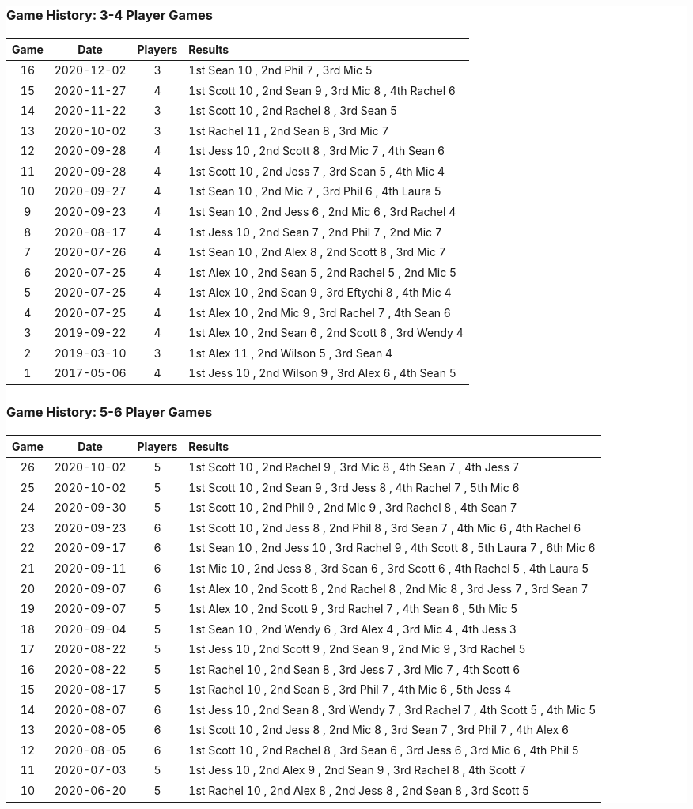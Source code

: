 ### Game History: 3-4 Player Games
| **Game** | **Date**   | **Players** | **Results**                                          |
| :---:    | :---:      | :---:       | :---                                                 |
| 16       | 2020-12-02 | 3           | 1st Sean 10 , 2nd Phil 7 , 3rd Mic 5                 |
| 15       | 2020-11-27 | 4           | 1st Scott 10 , 2nd Sean 9 , 3rd Mic 8 , 4th Rachel 6 |
| 14       | 2020-11-22 | 3           | 1st Scott 10 , 2nd Rachel 8 , 3rd Sean 5             |
| 13       | 2020-10-02 | 3           | 1st Rachel 11 , 2nd Sean 8 , 3rd Mic 7               |
| 12       | 2020-09-28 | 4           | 1st Jess 10 , 2nd Scott 8 , 3rd Mic 7 , 4th Sean 6   |
| 11       | 2020-09-28 | 4           | 1st Scott 10 , 2nd Jess 7 , 3rd Sean 5 , 4th Mic 4   |
| 10       | 2020-09-27 | 4           | 1st Sean 10 , 2nd Mic 7 , 3rd Phil 6 , 4th Laura 5   |
| 9        | 2020-09-23 | 4           | 1st Sean 10 , 2nd Jess 6 , 2nd Mic 6 , 3rd Rachel 4  |
| 8        | 2020-08-17 | 4           | 1st Jess 10 , 2nd Sean 7 , 2nd Phil 7 , 2nd Mic 7    |
| 7        | 2020-07-26 | 4           | 1st Sean 10 , 2nd Alex 8 , 2nd Scott 8 , 3rd Mic 7   |
| 6        | 2020-07-25 | 4           | 1st Alex 10 , 2nd Sean 5 , 2nd Rachel 5 , 2nd Mic 5  |
| 5        | 2020-07-25 | 4           | 1st Alex 10 , 2nd Sean 9 , 3rd Eftychi 8 , 4th Mic 4 |
| 4        | 2020-07-25 | 4           | 1st Alex 10 , 2nd Mic 9 , 3rd Rachel 7 , 4th Sean 6  |
| 3        | 2019-09-22 | 4           | 1st Alex 10 , 2nd Sean 6 , 2nd Scott 6 , 3rd Wendy 4 |
| 2        | 2019-03-10 | 3           | 1st Alex 11 , 2nd Wilson 5 , 3rd Sean 4              |
| 1        | 2017-05-06 | 4           | 1st Jess 10 , 2nd Wilson 9 , 3rd Alex 6 , 4th Sean 5 |

### Game History: 5-6 Player Games
| **Game** | **Date**   | **Players** | **Results**                                                                      |
| :---:    | :---:      | :---:       | :---                                                                             |
| 26       | 2020-10-02 | 5           | 1st Scott 10 , 2nd Rachel 9 , 3rd Mic 8 , 4th Sean 7 , 4th Jess 7                |
| 25       | 2020-10-02 | 5           | 1st Scott 10 , 2nd Sean 9 , 3rd Jess 8 , 4th Rachel 7 , 5th Mic 6                |
| 24       | 2020-09-30 | 5           | 1st Scott 10 , 2nd Phil 9 , 2nd Mic 9 , 3rd Rachel 8 , 4th Sean 7                |
| 23       | 2020-09-23 | 6           | 1st Scott 10 , 2nd Jess 8 , 2nd Phil 8 , 3rd Sean 7 , 4th Mic 6 , 4th Rachel 6   |
| 22       | 2020-09-17 | 6           | 1st Sean 10 , 2nd Jess 10 , 3rd Rachel 9 , 4th Scott 8 , 5th Laura 7 , 6th Mic 6 |
| 21       | 2020-09-11 | 6           | 1st Mic 10 , 2nd Jess 8 , 3rd Sean 6 , 3rd Scott 6 , 4th Rachel 5 , 4th Laura 5  |
| 20       | 2020-09-07 | 6           | 1st Alex 10 , 2nd Scott 8 , 2nd Rachel 8 , 2nd Mic 8 , 3rd Jess 7 , 3rd Sean 7   |
| 19       | 2020-09-07 | 5           | 1st Alex 10 , 2nd Scott 9 , 3rd Rachel 7 , 4th Sean 6 , 5th Mic 5                |
| 18       | 2020-09-04 | 5           | 1st Sean 10 , 2nd Wendy 6 , 3rd Alex 4 , 3rd Mic 4 , 4th Jess 3                  |
| 17       | 2020-08-22 | 5           | 1st Jess 10 , 2nd Scott 9 , 2nd Sean 9 , 2nd Mic 9 , 3rd Rachel 5                |
| 16       | 2020-08-22 | 5           | 1st Rachel 10 , 2nd Sean 8 , 3rd Jess 7 , 3rd Mic 7 , 4th Scott 6                |
| 15       | 2020-08-17 | 5           | 1st Rachel 10 , 2nd Sean 8 , 3rd Phil 7 , 4th Mic 6 , 5th Jess 4                 |
| 14       | 2020-08-07 | 6           | 1st Jess 10 , 2nd Sean 8 , 3rd Wendy 7 , 3rd Rachel 7 , 4th Scott 5 , 4th Mic 5  |
| 13       | 2020-08-05 | 6           | 1st Scott 10 , 2nd Jess 8 , 2nd Mic 8 , 3rd Sean 7 , 3rd Phil 7 , 4th Alex 6     |
| 12       | 2020-08-05 | 6           | 1st Scott 10 , 2nd Rachel 8 , 3rd Sean 6 , 3rd Jess 6 , 3rd Mic 6 , 4th Phil 5   |
| 11       | 2020-07-03 | 5           | 1st Jess 10 , 2nd Alex 9 , 2nd Sean 9 , 3rd Rachel 8 , 4th Scott 7               |
| 10       | 2020-06-20 | 5           | 1st Rachel 10 , 2nd Alex 8 , 2nd Jess 8 , 2nd Sean 8 , 3rd Scott 5               |
